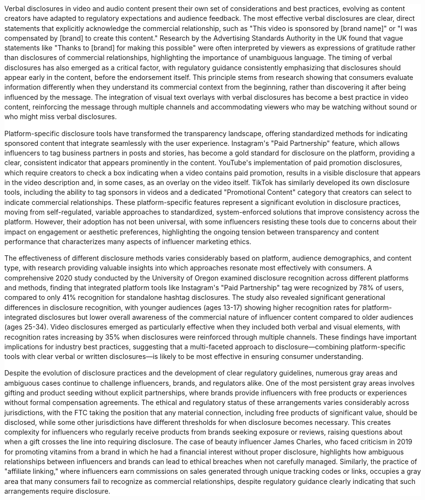 Verbal disclosures in video and audio content present their own set of considerations and best practices, evolving as content creators have adapted to regulatory expectations and audience feedback. The most effective verbal disclosures are clear, direct statements that explicitly acknowledge the commercial relationship, such as "This video is sponsored by [brand name]" or "I was compensated by [brand] to create this content." Research by the Advertising Standards Authority in the UK found that vague statements like "Thanks to [brand] for making this possible" were often interpreted by viewers as expressions of gratitude rather than disclosures of commercial relationships, highlighting the importance of unambiguous language. The timing of verbal disclosures has also emerged as a critical factor, with regulatory guidance consistently emphasizing that disclosures should appear early in the content, before the endorsement itself. This principle stems from research showing that consumers evaluate information differently when they understand its commercial context from the beginning, rather than discovering it after being influenced by the message. The integration of visual text overlays with verbal disclosures has become a best practice in video content, reinforcing the message through multiple channels and accommodating viewers who may be watching without sound or who might miss verbal disclosures.

Platform-specific disclosure tools have transformed the transparency landscape, offering standardized methods for indicating sponsored content that integrate seamlessly with the user experience. Instagram's "Paid Partnership" feature, which allows influencers to tag business partners in posts and stories, has become a gold standard for disclosure on the platform, providing a clear, consistent indicator that appears prominently in the content. YouTube's implementation of paid promotion disclosures, which require creators to check a box indicating when a video contains paid promotion, results in a visible disclosure that appears in the video description and, in some cases, as an overlay on the video itself. TikTok has similarly developed its own disclosure tools, including the ability to tag sponsors in videos and a dedicated "Promotional Content" category that creators can select to indicate commercial relationships. These platform-specific features represent a significant evolution in disclosure practices, moving from self-regulated, variable approaches to standardized, system-enforced solutions that improve consistency across the platform. However, their adoption has not been universal, with some influencers resisting these tools due to concerns about their impact on engagement or aesthetic preferences, highlighting the ongoing tension between transparency and content performance that characterizes many aspects of influencer marketing ethics.

The effectiveness of different disclosure methods varies considerably based on platform, audience demographics, and content type, with research providing valuable insights into which approaches resonate most effectively with consumers. A comprehensive 2020 study conducted by the University of Oregon examined disclosure recognition across different platforms and methods, finding that integrated platform tools like Instagram's "Paid Partnership" tag were recognized by 78% of users, compared to only 41% recognition for standalone hashtag disclosures. The study also revealed significant generational differences in disclosure recognition, with younger audiences (ages 13-17) showing higher recognition rates for platform-integrated disclosures but lower overall awareness of the commercial nature of influencer content compared to older audiences (ages 25-34). Video disclosures emerged as particularly effective when they included both verbal and visual elements, with recognition rates increasing by 35% when disclosures were reinforced through multiple channels. These findings have important implications for industry best practices, suggesting that a multi-faceted approach to disclosure—combining platform-specific tools with clear verbal or written disclosures—is likely to be most effective in ensuring consumer understanding.

Despite the evolution of disclosure practices and the development of clear regulatory guidelines, numerous gray areas and ambiguous cases continue to challenge influencers, brands, and regulators alike. One of the most persistent gray areas involves gifting and product seeding without explicit partnerships, where brands provide influencers with free products or experiences without formal compensation agreements. The ethical and regulatory status of these arrangements varies considerably across jurisdictions, with the FTC taking the position that any material connection, including free products of significant value, should be disclosed, while some other jurisdictions have different thresholds for when disclosure becomes necessary. This creates complexity for influencers who regularly receive products from brands seeking exposure or reviews, raising questions about when a gift crosses the line into requiring disclosure. The case of beauty influencer James Charles, who faced criticism in 2019 for promoting vitamins from a brand in which he had a financial interest without proper disclosure, highlights how ambiguous relationships between influencers and brands can lead to ethical breaches when not carefully managed. Similarly, the practice of "affiliate linking," where influencers earn commissions on sales generated through unique tracking codes or links, occupies a gray area that many consumers fail to recognize as commercial relationships, despite regulatory guidance clearly indicating that such arrangements require disclosure.
